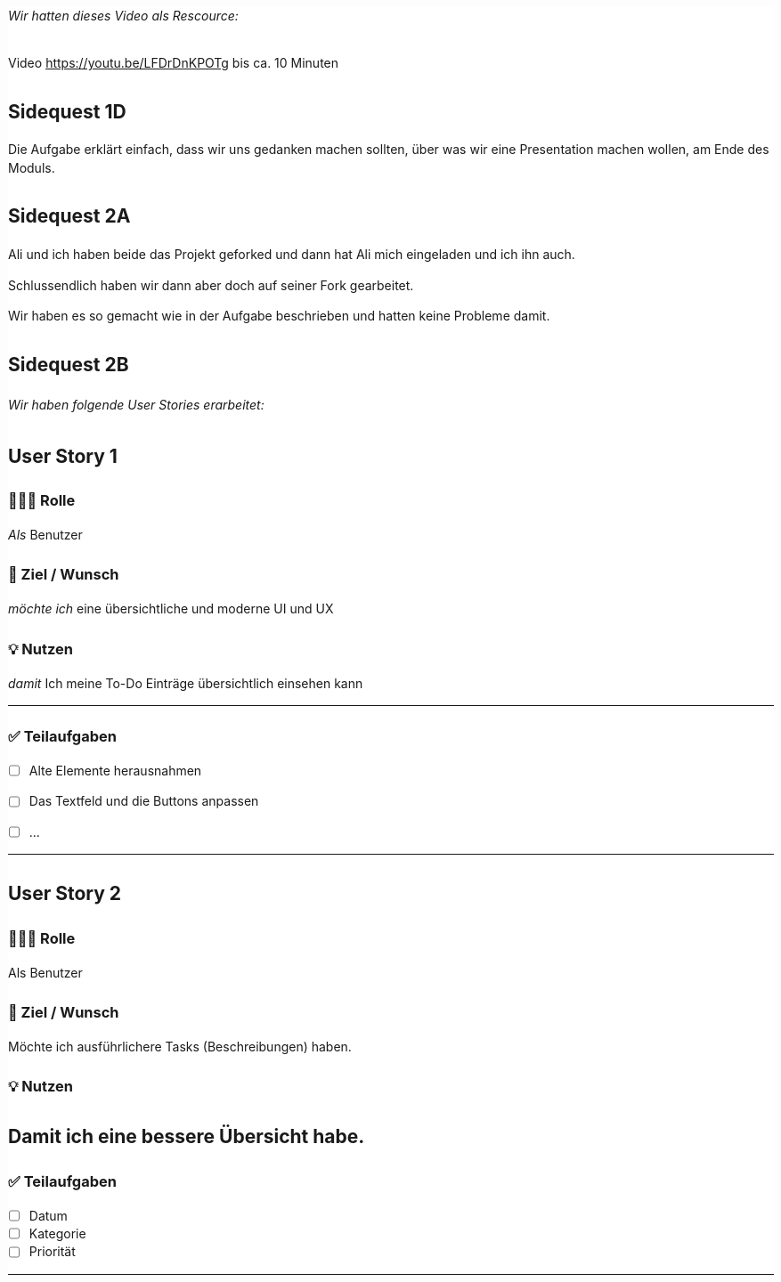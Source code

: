
###### Wir hatten dieses Video als Rescource:
 Video https://youtu.be/LFDrDnKPOTg bis ca. 10 Minuten 

## Sidequest 1D

Die Aufgabe erklärt einfach, dass wir uns gedanken machen sollten, über was wir eine Presentation machen wollen, am Ende des Moduls.

## Sidequest 2A

Ali und ich haben beide das Projekt geforked und dann hat Ali mich eingeladen und ich ihn auch. 

Schlussendlich haben wir dann aber doch auf seiner Fork gearbeitet.

Wir haben es so gemacht wie in der Aufgabe beschrieben und hatten keine Probleme damit.

## Sidequest 2B

###### Wir haben folgende User Stories erarbeitet:

## User Story 1
### 🧑‍🤝‍🧑 Rolle  

*Als* Benutzer 

### 🎯 Ziel / Wunsch  

*möchte ich* eine übersichtliche und moderne UI und UX

### 💡 Nutzen  

*damit* Ich meine To-Do Einträge übersichtlich einsehen kann

---

### ✅ Teilaufgaben  

- [ ] Alte Elemente herausnahmen

- [ ] Das Textfeld und die Buttons anpassen

- [ ]  ... 

---

## User Story 2
### 🧑‍🤝‍🧑 Rolle  
Als Benutzer
### 🎯 Ziel / Wunsch  
Möchte ich ausführlichere Tasks (Beschreibungen) haben.
### 💡 Nutzen  
Damit ich eine bessere Übersicht habe.
---
### ✅ Teilaufgaben  
- [ ] Datum
- [ ] Kategorie  
- [ ] Priorität  
---
